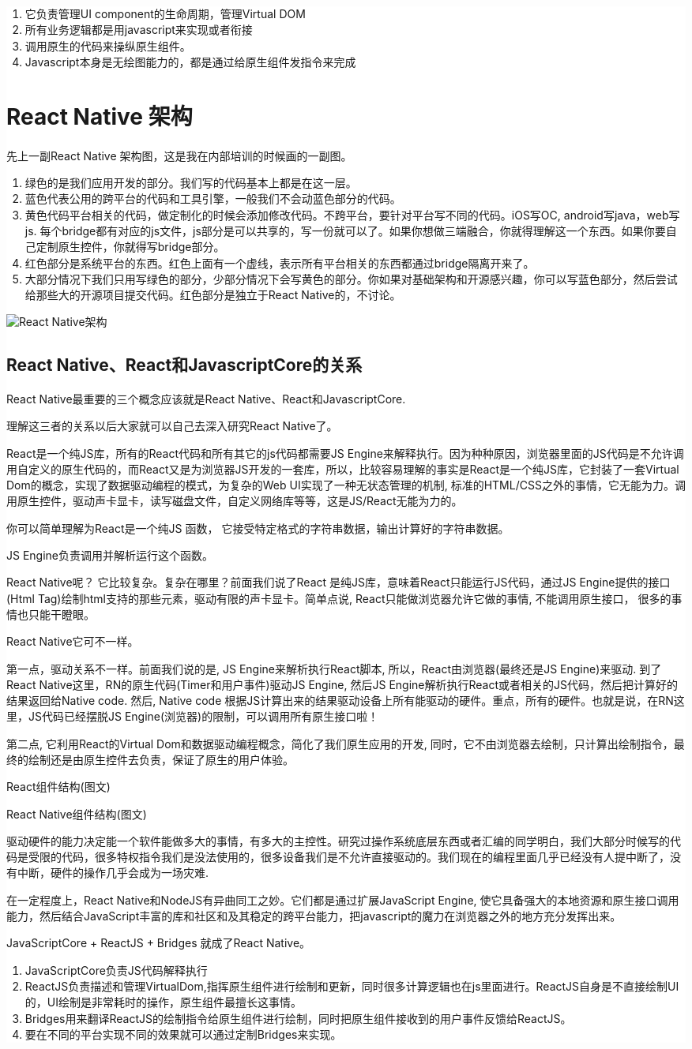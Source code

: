 1. 它负责管理UI component的生命周期，管理Virtual DOM
2. 所有业务逻辑都是用javascript来实现或者衔接
3. 调用原生的代码来操纵原生组件。
4. Javascript本身是无绘图能力的，都是通过给原生组件发指令来完成


# React Native 架构
先上一副React Native 架构图，这是我在内部培训的时候画的一副图。

1. 绿色的是我们应用开发的部分。我们写的代码基本上都是在这一层。
1. 蓝色代表公用的跨平台的代码和工具引擎，一般我们不会动蓝色部分的代码。
1. 黄色代码平台相关的代码，做定制化的时候会添加修改代码。不跨平台，要针对平台写不同的代码。iOS写OC, android写java，web写js. 每个bridge都有对应的js文件，js部分是可以共享的，写一份就可以了。如果你想做三端融合，你就得理解这一个东西。如果你要自己定制原生控件，你就得写bridge部分。
1. 红色部分是系统平台的东西。红色上面有一个虚线，表示所有平台相关的东西都通过bridge隔离开来了。
1. 大部分情况下我们只用写绿色的部分，少部分情况下会写黄色的部分。你如果对基础架构和开源感兴趣，你可以写蓝色部分，然后尝试给那些大的开源项目提交代码。红色部分是独立于React Native的，不讨论。

![React Native架构](/assets/img/ReactNativeIntroduction.001.jpeg)


## React Native、React和JavascriptCore的关系
React Native最重要的三个概念应该就是React Native、React和JavascriptCore.

理解这三者的关系以后大家就可以自己去深入研究React Native了。

React是一个纯JS库，所有的React代码和所有其它的js代码都需要JS Engine来解释执行。因为种种原因，浏览器里面的JS代码是不允许调用自定义的原生代码的，而React又是为浏览器JS开发的一套库，所以，比较容易理解的事实是React是一个纯JS库，它封装了一套Virtual Dom的概念，实现了数据驱动编程的模式，为复杂的Web UI实现了一种无状态管理的机制, 标准的HTML/CSS之外的事情，它无能为力。调用原生控件，驱动声卡显卡，读写磁盘文件，自定义网络库等等，这是JS/React无能为力的。

你可以简单理解为React是一个纯JS 函数， 它接受特定格式的字符串数据，输出计算好的字符串数据。

JS Engine负责调用并解析运行这个函数。

React Native呢？ 它比较复杂。复杂在哪里？前面我们说了React 是纯JS库，意味着React只能运行JS代码，通过JS Engine提供的接口(Html Tag)绘制html支持的那些元素，驱动有限的声卡显卡。简单点说, React只能做浏览器允许它做的事情, 不能调用原生接口， 很多的事情也只能干瞪眼。 

React Native它可不一样。

第一点，驱动关系不一样。前面我们说的是, JS Engine来解析执行React脚本, 所以，React由浏览器(最终还是JS Engine)来驱动. 到了React Native这里，RN的原生代码(Timer和用户事件)驱动JS Engine, 然后JS Engine解析执行React或者相关的JS代码，然后把计算好的结果返回给Native code. 然后, Native code 根据JS计算出来的结果驱动设备上所有能驱动的硬件。重点，所有的硬件。也就是说，在RN这里，JS代码已经摆脱JS Engine(浏览器)的限制，可以调用所有原生接口啦！

第二点, 它利用React的Virtual Dom和数据驱动编程概念，简化了我们原生应用的开发, 同时，它不由浏览器去绘制，只计算出绘制指令，最终的绘制还是由原生控件去负责，保证了原生的用户体验。

React组件结构(图文)

React Native组件结构(图文)

驱动硬件的能力决定能一个软件能做多大的事情，有多大的主控性。研究过操作系统底层东西或者汇编的同学明白，我们大部分时候写的代码是受限的代码，很多特权指令我们是没法使用的，很多设备我们是不允许直接驱动的。我们现在的编程里面几乎已经没有人提中断了，没有中断，硬件的操作几乎会成为一场灾难.

在一定程度上，React Native和NodeJS有异曲同工之妙。它们都是通过扩展JavaScript Engine, 使它具备强大的本地资源和原生接口调用能力，然后结合JavaScript丰富的库和社区和及其稳定的跨平台能力，把javascript的魔力在浏览器之外的地方充分发挥出来。

JavaScriptCore + ReactJS + Bridges 就成了React Native。

1. JavaScriptCore负责JS代码解释执行
2. ReactJS负责描述和管理VirtualDom,指挥原生组件进行绘制和更新，同时很多计算逻辑也在js里面进行。ReactJS自身是不直接绘制UI的，UI绘制是非常耗时的操作，原生组件最擅长这事情。
3. Bridges用来翻译ReactJS的绘制指令给原生组件进行绘制，同时把原生组件接收到的用户事件反馈给ReactJS。
4. 要在不同的平台实现不同的效果就可以通过定制Bridges来实现。
